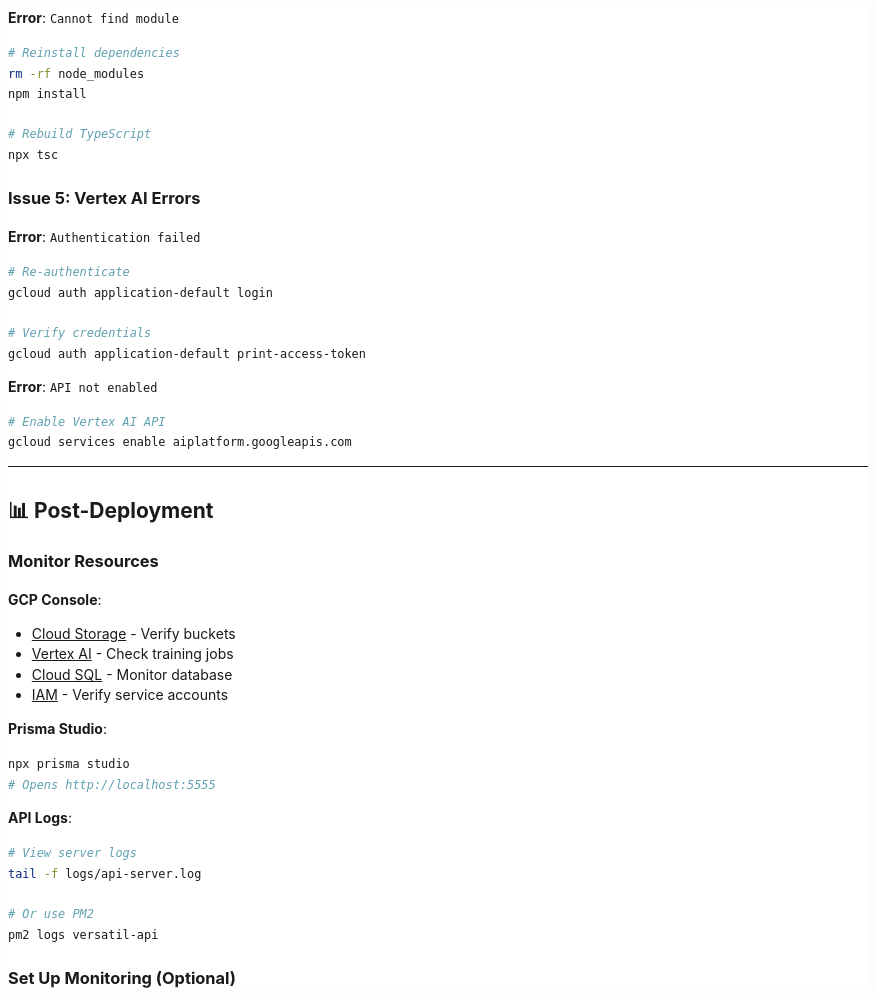 **Error**: `Cannot find module`
```bash
# Reinstall dependencies
rm -rf node_modules
npm install

# Rebuild TypeScript
npx tsc
```

### Issue 5: Vertex AI Errors

**Error**: `Authentication failed`
```bash
# Re-authenticate
gcloud auth application-default login

# Verify credentials
gcloud auth application-default print-access-token
```

**Error**: `API not enabled`
```bash
# Enable Vertex AI API
gcloud services enable aiplatform.googleapis.com
```

---

## 📊 Post-Deployment

### Monitor Resources

**GCP Console**:
- [Cloud Storage](https://console.cloud.google.com/storage) - Verify buckets
- [Vertex AI](https://console.cloud.google.com/vertex-ai) - Check training jobs
- [Cloud SQL](https://console.cloud.google.com/sql) - Monitor database
- [IAM](https://console.cloud.google.com/iam-admin) - Verify service accounts

**Prisma Studio**:
```bash
npx prisma studio
# Opens http://localhost:5555
```

**API Logs**:
```bash
# View server logs
tail -f logs/api-server.log

# Or use PM2
pm2 logs versatil-api
```

### Set Up Monitoring (Optional)
